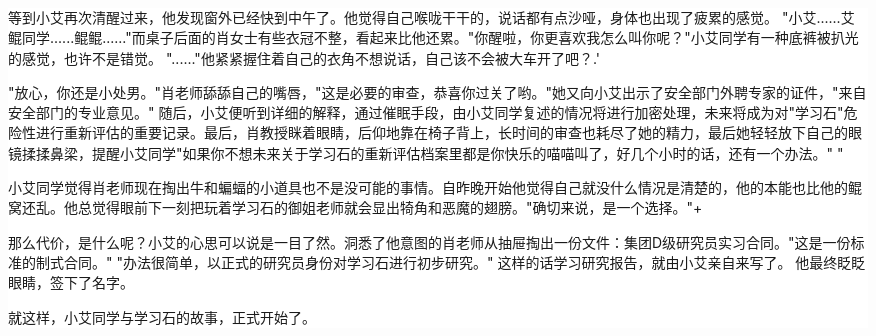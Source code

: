 等到小艾再次清醒过来，他发现窗外已经快到中午了。他觉得自己喉咙干干的，说话都有点沙哑，身体也出现了疲累的感觉。 "小艾......艾鲲同学......鲲鲲......"而桌子后面的肖女士有些衣冠不整，看起来比他还累。"你醒啦，你更喜欢我怎么叫你呢？"小艾同学有一种底裤被扒光的感觉，也许不是错觉。 "......"他紧紧握住着自己的衣角不想说话，自己该不会被大车开了吧？.'

"放心，你还是小处男。"肖老师舔舔自己的嘴唇，"这是必要的审查，恭喜你过关了哟。"她又向小艾出示了安全部门外聘专家的证件，"来自安全部门的专业意见。" 随后，小艾便听到详细的解释，通过催眠手段，由小艾同学复述的情况将进行加密处理，未来将成为对"学习石"危险性进行重新评估的重要记录。最后，肖教授眯着眼睛，后仰地靠在椅子背上，长时间的审查也耗尽了她的精力，最后她轻轻放下自己的眼镜揉揉鼻梁，提醒小艾同学"如果你不想未来关于学习石的重新评估档案里都是你快乐的喵喵叫了，好几个小时的话，还有一个办法。" "

小艾同学觉得肖老师现在掏出牛和蝙蝠的小道具也不是没可能的事情。自昨晚开始他觉得自己就没什么情况是清楚的，他的本能也比他的鲲窝还乱。他总觉得眼前下一刻把玩着学习石的御姐老师就会显出犄角和恶魔的翅膀。"确切来说，是一个选择。"+

那么代价，是什么呢？小艾的心思可以说是一目了然。洞悉了他意图的肖老师从抽屉掏出一份文件：集团D级研究员实习合同。"这是一份标准的制式合同。" "办法很简单，以正式的研究员身份对学习石进行初步研究。" 这样的话学习研究报告，就由小艾亲自来写了。 他最终眨眨眼睛，签下了名字。

就这样，小艾同学与学习石的故事，正式开始了。


